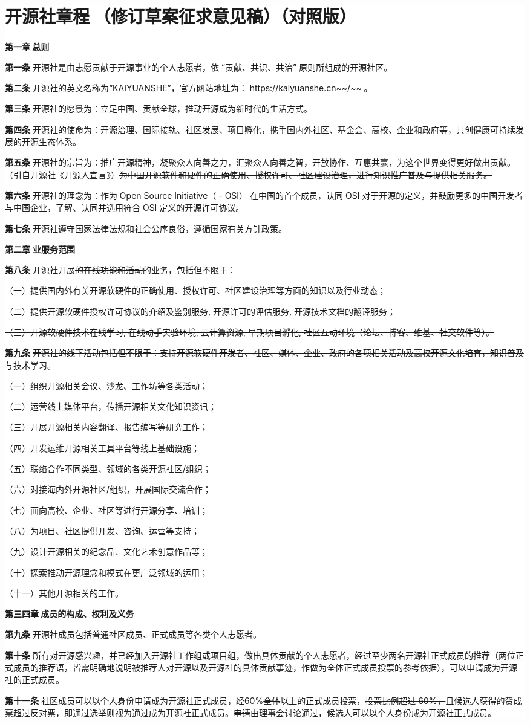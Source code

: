 # 开源社章程 （修订草案征求意见稿）（对照版）

**第一章 总则**

**第一条** 开源社是由志愿贡献于开源事业的个人志愿者，依 “贡献、共识、共治” 原则所组成的开源社区。

**第二条** 开源社的英文名称为“KAIYUANSHE”，官方网站地址为： https://kaiyuanshe.cn~~/~~ 。

**第三条** 开源社的愿景为：立足中国、贡献全球，推动开源成为新时代的生活方式。

**第四条** 开源社的使命为：开源治理、国际接轨、社区发展、项目孵化，携手国内外社区、基金会、高校、企业和政府等，共创健康可持续发展的开源生态体系。

**第五条** 开源社的宗旨为：推广开源精神，凝聚众人向善之力，汇聚众人向善之智，开放协作、互惠共赢，为这个世界变得更好做出贡献。（引自开源社《开源人宣言》）~~为中国开源软件和硬件的正确使用、授权许可、社区建设治理，进行知识推广普及与提供相关服务。~~

**第六条** 开源社的理念为：作为 Open Source Initiative（ ~~-~~ OSI） 在中国的首个成员，认同 OSI 对于开源的定义，并鼓励更多的中国开发者与中国企业，了解、认同并选用符合 OSI 定义的开源许可协议。

**第七条** 开源社遵守国家法律法规和社会公序良俗，遵循国家有关方针政策。

**第二章** **业****服****务范围**

**第八条** 开源社开展~~的在线功能和活动~~的业务，包括但不限于：

~~（一）提供国内外有关开源软硬件的正确使用、授权许可、社区建设治理等方面的知识以及行业动态；~~

~~（二）~~~~提供开源软硬件授权许可协议的介绍及鉴别服务, 开源许可的评估服务~~~~, 开源技术文档的翻译服务；~~

~~（三）开源软硬件技术在线学习, 在线动手实验环境, 云计算资源, 早期项目孵化, 社区互动环境（论坛、博客、维基、社交软件等）。~~

**第九条** ~~开源社的线下活动包括但不限于：支持开源软硬件开发者、社区、媒体、企业、政府的各项相关活动及高校开源文化培育，知识普及与技术学习。~~

（一）组织开源相关会议、沙龙、工作坊等各类活动；

（二）运营线上媒体平台，传播开源相关文化知识资讯；

（三）开展开源相关内容翻译、报告编写等研究工作；

（四）开发运维开源相关工具平台等线上基础设施；

（五）联络合作不同类型、领域的各类开源社区/组织；

（六）对接海内外开源社区/组织，开展国际交流合作；

（七）面向高校、企业、社区等进行开源分享、培训；

（八）为项目、社区提供开发、咨询、运营等支持；

（九）设计开源相关的纪念品、文化艺术创意作品等；

（十）探索推动开源理念和模式在更广泛领域的运用；

（十一）其他开源相关的工作。

**第****三****四****章 成员****的构成、权利及义务**

**第九条** 开源社成员包括~~普通~~社区成员、正式成员等各类个人志愿者。

**第十条** 所有对开源感兴趣，并已经加入开源社工作组或项目组，做出具体贡献的个人志愿者，经过至少两名开源社正式成员的推荐（两位正式成员的推荐语，皆需明确地说明被推荐人对开源以及开源社的具体贡献事迹，作做为全体正式成员投票的参考依据），可以申请成为开源社的正式成员。

**第十一条** 社区成员可以以个人身份申请成为开源社正式成员，经60%~~全体~~以上的正式成员投票，~~投票比例超过 60%，~~且候选人获得的赞成票超过反对票，即通过选举则视为通过成为开源社正式成员。~~申请~~由理事会讨论通过，候选人可以以个人身份成为开源社正式成员。
